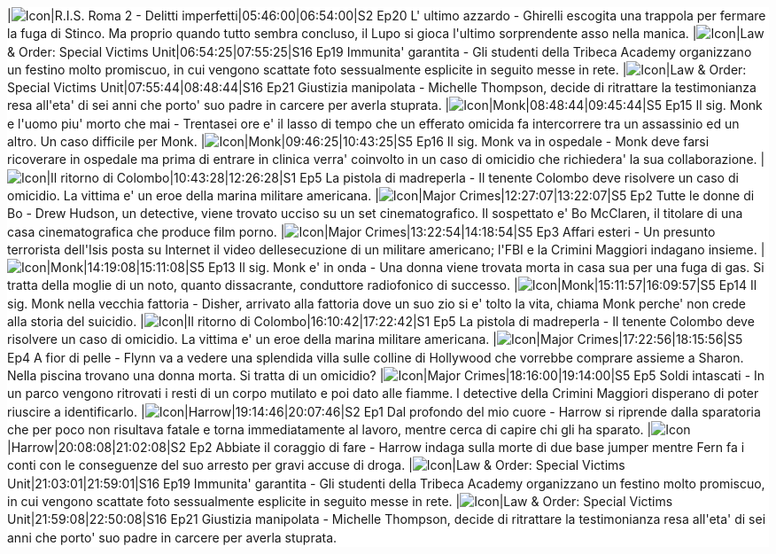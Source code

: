 |![Icon](https://guidatv.sky.it/uuid/0feef8e0-cb38-47f3-b7c6-ca972bfbb63c/cover?md5ChecksumParam=22746d20823dbb5b0f52a3ac1f9c1da5)|R.I.S. Roma 2 - Delitti imperfetti|05:46:00|06:54:00|S2 Ep20 L&#039; ultimo azzardo - Ghirelli escogita una trappola per fermare la fuga di Stinco. Ma proprio quando tutto sembra concluso, il Lupo si gioca l&#039;ultimo sorprendente asso nella manica.
|![Icon](https://guidatv.sky.it/uuid/14707b03-c417-458c-8e20-21b68edecc66/cover?md5ChecksumParam=e222d01105d395c87d0493565836c0da)|Law &amp; Order: Special Victims Unit|06:54:25|07:55:25|S16 Ep19 Immunita&#039; garantita - Gli studenti della Tribeca Academy organizzano un festino molto promiscuo, in cui vengono scattate foto sessualmente esplicite in seguito messe in rete.
|![Icon](https://guidatv.sky.it/uuid/14707b03-c417-458c-8e20-21b68edecc66/cover?md5ChecksumParam=e222d01105d395c87d0493565836c0da)|Law &amp; Order: Special Victims Unit|07:55:44|08:48:44|S16 Ep21 Giustizia manipolata - Michelle Thompson, decide di ritrattare la testimonianza resa all&#039;eta&#039; di sei anni che porto&#039; suo padre in carcere per averla stuprata.
|![Icon](https://guidatv.sky.it/uuid/34843889-1a31-4f22-bf90-df071a520378/cover?md5ChecksumParam=adda6cd5cbb7fbbedc9dae29b874d0e3)|Monk|08:48:44|09:45:44|S5 Ep15 Il sig. Monk e l&#039;uomo piu&#039; morto che mai - Trentasei ore e&#039; il lasso di tempo che un efferato omicida fa intercorrere tra un assassinio ed un altro. Un caso difficile per Monk.
|![Icon](https://guidatv.sky.it/uuid/34843889-1a31-4f22-bf90-df071a520378/cover?md5ChecksumParam=adda6cd5cbb7fbbedc9dae29b874d0e3)|Monk|09:46:25|10:43:25|S5 Ep16 Il sig. Monk va in ospedale - Monk deve farsi ricoverare in ospedale ma prima di entrare in clinica verra&#039; coinvolto in un caso di omicidio che richiedera&#039; la sua collaborazione.
|![Icon](https://guidatv.sky.it/uuid/0137329a-c320-4160-bbec-7f6eae69d5ed/cover?md5ChecksumParam=dac17ba5e205cc817ac873373f50592c)|Il ritorno di Colombo|10:43:28|12:26:28|S1 Ep5 La pistola di madreperla - Il tenente Colombo deve risolvere un caso di omicidio. La vittima e&#039; un eroe della marina militare americana.
|![Icon](https://guidatv.sky.it/uuid/158bb90c-835a-4d6c-8ce5-d68de11b7282/cover?md5ChecksumParam=cec936cce28693bbae334a31b43dcf4c)|Major Crimes|12:27:07|13:22:07|S5 Ep2 Tutte le donne di Bo - Drew Hudson, un detective, viene trovato ucciso su un set cinematografico. Il sospettato e&#039; Bo McClaren, il titolare di una casa cinematografica che produce film porno.
|![Icon](https://guidatv.sky.it/uuid/158bb90c-835a-4d6c-8ce5-d68de11b7282/cover?md5ChecksumParam=cec936cce28693bbae334a31b43dcf4c)|Major Crimes|13:22:54|14:18:54|S5 Ep3 Affari esteri - Un presunto terrorista dell&#039;Isis posta su Internet il video dellesecuzione di un militare americano; l&#039;FBI e la Crimini Maggiori indagano insieme.
|![Icon](https://guidatv.sky.it/uuid/34843889-1a31-4f22-bf90-df071a520378/cover?md5ChecksumParam=adda6cd5cbb7fbbedc9dae29b874d0e3)|Monk|14:19:08|15:11:08|S5 Ep13 Il sig. Monk e&#039; in onda - Una donna viene trovata morta in casa sua per una fuga di gas. Si tratta della moglie di un noto, quanto dissacrante, conduttore radiofonico di successo.
|![Icon](https://guidatv.sky.it/uuid/34843889-1a31-4f22-bf90-df071a520378/cover?md5ChecksumParam=adda6cd5cbb7fbbedc9dae29b874d0e3)|Monk|15:11:57|16:09:57|S5 Ep14 Il sig. Monk nella vecchia fattoria - Disher, arrivato alla fattoria dove un suo zio si e&#039; tolto la vita, chiama Monk perche&#039; non crede alla storia del suicidio.
|![Icon](https://guidatv.sky.it/uuid/0137329a-c320-4160-bbec-7f6eae69d5ed/cover?md5ChecksumParam=dac17ba5e205cc817ac873373f50592c)|Il ritorno di Colombo|16:10:42|17:22:42|S1 Ep5 La pistola di madreperla - Il tenente Colombo deve risolvere un caso di omicidio. La vittima e&#039; un eroe della marina militare americana.
|![Icon](https://guidatv.sky.it/uuid/158bb90c-835a-4d6c-8ce5-d68de11b7282/cover?md5ChecksumParam=cec936cce28693bbae334a31b43dcf4c)|Major Crimes|17:22:56|18:15:56|S5 Ep4 A fior di pelle - Flynn va a vedere una splendida villa sulle colline di Hollywood che vorrebbe comprare assieme a Sharon. Nella piscina trovano una donna morta. Si tratta di un omicidio?
|![Icon](https://guidatv.sky.it/uuid/158bb90c-835a-4d6c-8ce5-d68de11b7282/cover?md5ChecksumParam=cec936cce28693bbae334a31b43dcf4c)|Major Crimes|18:16:00|19:14:00|S5 Ep5 Soldi intascati - In un parco vengono ritrovati i resti di un corpo mutilato e poi dato alle fiamme. I detective della Crimini Maggiori disperano di poter riuscire a identificarlo.
|![Icon](https://guidatv.sky.it/uuid/2f9f45bd-c44e-4c41-9f71-4ecf7d07d0c2/cover?md5ChecksumParam=23e4dc506db178bd01e95fc59f20d9b9)|Harrow|19:14:46|20:07:46|S2 Ep1 Dal profondo del mio cuore - Harrow si riprende dalla sparatoria che per poco non risultava fatale e torna immediatamente al lavoro, mentre cerca di capire chi gli ha sparato.
|![Icon](https://guidatv.sky.it/uuid/2f9f45bd-c44e-4c41-9f71-4ecf7d07d0c2/cover?md5ChecksumParam=23e4dc506db178bd01e95fc59f20d9b9)|Harrow|20:08:08|21:02:08|S2 Ep2 Abbiate il coraggio di fare - Harrow indaga sulla morte di due base jumper mentre Fern fa i conti con le conseguenze del suo arresto per gravi accuse di droga.
|![Icon](https://guidatv.sky.it/uuid/14707b03-c417-458c-8e20-21b68edecc66/cover?md5ChecksumParam=e222d01105d395c87d0493565836c0da)|Law &amp; Order: Special Victims Unit|21:03:01|21:59:01|S16 Ep19 Immunita&#039; garantita - Gli studenti della Tribeca Academy organizzano un festino molto promiscuo, in cui vengono scattate foto sessualmente esplicite in seguito messe in rete.
|![Icon](https://guidatv.sky.it/uuid/14707b03-c417-458c-8e20-21b68edecc66/cover?md5ChecksumParam=e222d01105d395c87d0493565836c0da)|Law &amp; Order: Special Victims Unit|21:59:08|22:50:08|S16 Ep21 Giustizia manipolata - Michelle Thompson, decide di ritrattare la testimonianza resa all&#039;eta&#039; di sei anni che porto&#039; suo padre in carcere per averla stuprata.